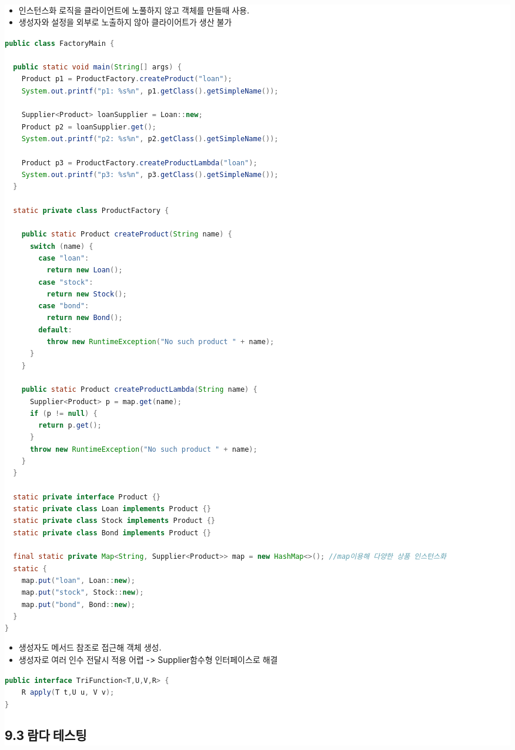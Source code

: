 - 인스턴스화 로직을 클라이언트에 노풀하지 않고 객체를 만들때 사용. 
- 생성자와 설정을 외부로 노출하지 않아 클라이어트가 생산 불가
```java
public class FactoryMain {

  public static void main(String[] args) {
    Product p1 = ProductFactory.createProduct("loan");
    System.out.printf("p1: %s%n", p1.getClass().getSimpleName());

    Supplier<Product> loanSupplier = Loan::new;
    Product p2 = loanSupplier.get();
    System.out.printf("p2: %s%n", p2.getClass().getSimpleName());

    Product p3 = ProductFactory.createProductLambda("loan");
    System.out.printf("p3: %s%n", p3.getClass().getSimpleName());
  }

  static private class ProductFactory {

    public static Product createProduct(String name) {
      switch (name) {
        case "loan":
          return new Loan();
        case "stock":
          return new Stock();
        case "bond":
          return new Bond();
        default:
          throw new RuntimeException("No such product " + name);
      }
    }

    public static Product createProductLambda(String name) {
      Supplier<Product> p = map.get(name);
      if (p != null) {
        return p.get();
      }
      throw new RuntimeException("No such product " + name);
    }
  }

  static private interface Product {}
  static private class Loan implements Product {}
  static private class Stock implements Product {}
  static private class Bond implements Product {}

  final static private Map<String, Supplier<Product>> map = new HashMap<>(); //map이용해 다양한 상품 인스턴스화 
  static {
    map.put("loan", Loan::new);
    map.put("stock", Stock::new);
    map.put("bond", Bond::new);
  }
}
```
- 생성자도 메서드 참조로 접근해 객체 생성. 
- 생성자로 여러 인수 전달시 적용 어렵 -> Supplier함수형 인터페이스로 해결 
```java
public interface TriFunction<T,U,V,R> {
	R apply(T t,U u, V v);
}
```
## 9.3 람다 테스팅 
